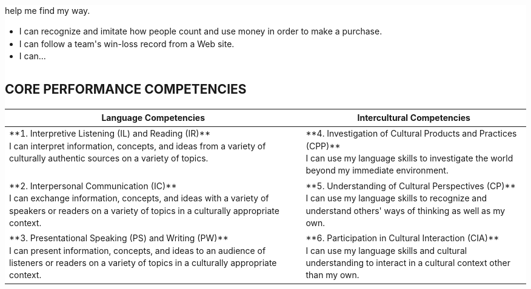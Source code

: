 help me find my way.
* I can recognize and imitate how people count and use money in order to make a purchase.
* I can follow a team's win-loss record from a Web site.
* I can...

## CORE PERFORMANCE COMPETENCIES

<table>
  <thead>
    <tr>
      <th>Language Competencies</th>
      <th>Intercultural Competencies</th>
    </tr>
  </thead>
  <tbody>
    <tr>
      <td>
        **1. Interpretive Listening (IL) and Reading (IR)**<br>
        I can interpret information, concepts, and ideas from a variety of culturally authentic sources on a variety of topics.
      </td>
      <td>
        **4. Investigation of Cultural Products and Practices (CPP)**<br>
        I can use my language skills to investigate the world beyond my immediate environment.
      </td>
    </tr>
    <tr>
      <td>
        **2. Interpersonal Communication (IC)**<br>
        I can exchange information, concepts, and ideas with a variety of speakers or readers on a variety of topics in a culturally appropriate context.
      </td>
      <td>
        **5. Understanding of Cultural Perspectives (CP)**<br>
        I can use my language skills to recognize and understand others' ways of thinking as well as my own.
      </td>
    </tr>
    <tr>
      <td>
        **3. Presentational Speaking (PS) and Writing (PW)**<br>
        I can present information, concepts, and ideas to an audience of listeners or readers on a variety of topics in a culturally appropriate context.
      </td>
      <td>
        **6. Participation in Cultural Interaction (CIA)**<br>
        I can use my language skills and cultural understanding to interact in a cultural context other than my own.
      </td>
    </tr>
  </tbody>
</table>
